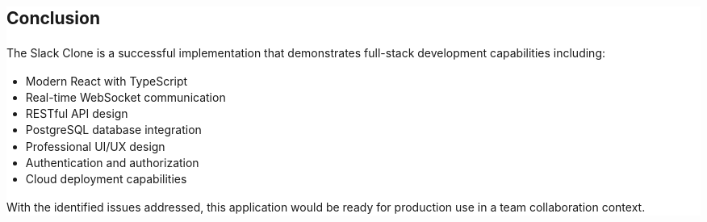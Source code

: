 ## Conclusion
The Slack Clone is a successful implementation that demonstrates full-stack development capabilities including:
- Modern React with TypeScript
- Real-time WebSocket communication
- RESTful API design
- PostgreSQL database integration
- Professional UI/UX design
- Authentication and authorization
- Cloud deployment capabilities

With the identified issues addressed, this application would be ready for production use in a team collaboration context.
